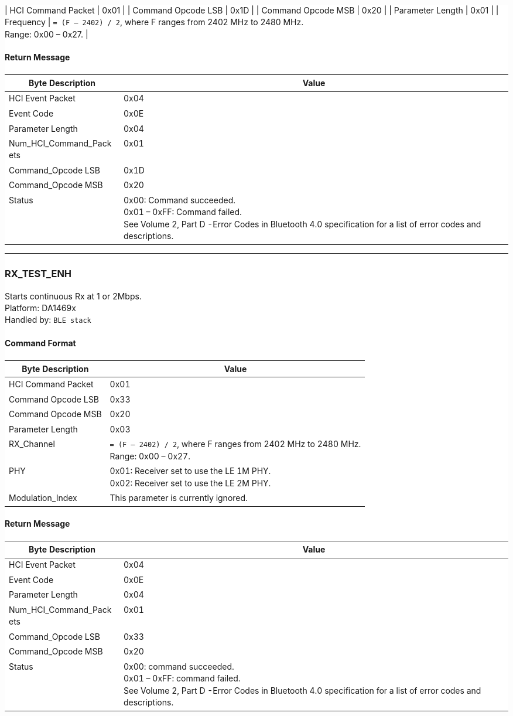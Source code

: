 | HCI Command Packet | 0x01                                                                                 |
| Command Opcode LSB | 0x1D                                                                                 |
| Command Opcode MSB | 0x20                                                                                 |
| Parameter Length   | 0x01                                                                                 |
| Frequency          | `= (F – 2402) / 2`, where F ranges from 2402 MHz to 2480 MHz. <br> Range: 0x00 – 0x27. |

#### Return Message
| Byte Description        | Value                                                                                                                                                                    |
| ----------------------- | ------------------------------------------------------------------------------------------------------------------------------------------------------------------------ |
| HCI Event Packet        | 0x04                                                                                                                                                                     |
| Event Code              | 0x0E                                                                                                                                                                     |
| Parameter Length        | 0x04                                                                                                                                                                     |
| Num_HCI_Command_Packets | 0x01                                                                                                                                                                     |
| Command_Opcode LSB      | 0x1D                                                                                                                                                                     |
| Command_Opcode MSB      | 0x20                                                                                                                                                                     |
| Status                  | 0x00: Command succeeded. <br> 0x01 – 0xFF: Command failed. <br> See Volume 2, Part D -Error Codes in Bluetooth 4.0 specification for a list of error codes and descriptions. |
- - - - - - - - - - - - - - - - - - - - - - - - - - - - - - - - - - - - - - - - - - - - - - - - - - - - - - - - - - - - - - - - - - - - - - - - - - - - - - - - - - - - - - - - - - - - - - - - - - - -

### RX_TEST_ENH
Starts continuous Rx at 1 or 2Mbps. <br>
Platform: DA1469x <br>
Handled by: `BLE stack`

#### Command Format
| Byte Description   | Value                                                                                                                                                                                                                                                                                                                                   |
| ------------------ | ------------------------------------------------------------------------------------ |
| HCI Command Packet | 0x01                                                                                 |
| Command Opcode LSB | 0x33                                                                                 |
| Command Opcode MSB | 0x20                                                                                 |
| Parameter Length   | 0x03                                                                                 |
| RX_Channel         | `= (F – 2402) / 2`, where F ranges from 2402 MHz to 2480 MHz. <br> Range: 0x00 – 0x27. |
| PHY                | 0x01: Receiver set to use the LE 1M PHY. <br> 0x02: Receiver set to use the LE 2M PHY. |
| Modulation_Index   | This parameter is currently ignored.                                                 |

#### Return Message
| Byte Description        | Value                                                                                                                                                                    |
| ----------------------- | ------------------------------------------------------------------------------------------------------------------------------------------------------------------------ |
| HCI Event Packet        | 0x04                                                                                                                                                                     |
| Event Code              | 0x0E                                                                                                                                                                     |
| Parameter Length        | 0x04                                                                                                                                                                     |
| Num_HCI_Command_Packets | 0x01                                                                                                                                                                     |
| Command_Opcode LSB      | 0x33                                                                                                                                                                     |
| Command_Opcode MSB      | 0x20                                                                                                                                                                     |
| Status                  | 0x00: command succeeded. <br> 0x01 – 0xFF: command failed. <br> See Volume 2, Part D -Error Codes in Bluetooth 4.0 specification for a list of error codes and descriptions. |
